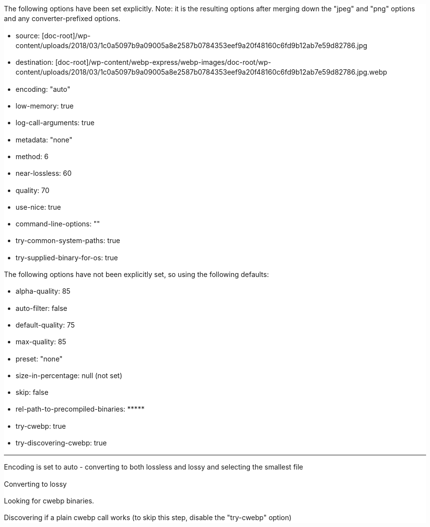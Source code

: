 The following options have been set explicitly. Note: it is the resulting options after merging down the "jpeg" and "png" options and any converter-prefixed options.

- source: [doc-root]/wp-content/uploads/2018/03/1c0a5097b9a09005a8e2587b0784353eef9a20f48160c6fd9b12ab7e59d82786.jpg

- destination: [doc-root]/wp-content/webp-express/webp-images/doc-root/wp-content/uploads/2018/03/1c0a5097b9a09005a8e2587b0784353eef9a20f48160c6fd9b12ab7e59d82786.jpg.webp

- encoding: "auto"

- low-memory: true

- log-call-arguments: true

- metadata: "none"

- method: 6

- near-lossless: 60

- quality: 70

- use-nice: true

- command-line-options: ""

- try-common-system-paths: true

- try-supplied-binary-for-os: true


The following options have not been explicitly set, so using the following defaults:

- alpha-quality: 85

- auto-filter: false

- default-quality: 75

- max-quality: 85

- preset: "none"

- size-in-percentage: null (not set)

- skip: false

- rel-path-to-precompiled-binaries: *****

- try-cwebp: true

- try-discovering-cwebp: true

------------


Encoding is set to auto - converting to both lossless and lossy and selecting the smallest file


Converting to lossy

Looking for cwebp binaries.

Discovering if a plain cwebp call works (to skip this step, disable the "try-cwebp" option)
